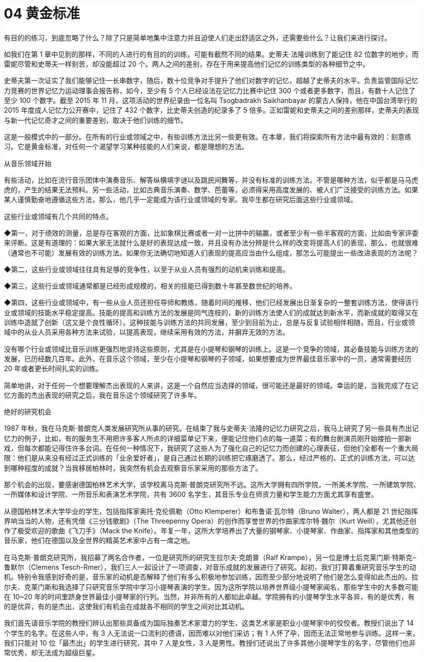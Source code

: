 # 04 黄金标准

有目的的练习，到底忽略了什么？除了只是简单地集中注意力并且迫使人们走出舒适区之外，还需要些什么？让我们来进行探讨。

如我们在第 1 章中见到的那样，不同的人进行的有目的的训练，可能有截然不同的结果。史蒂夫·法隆训练到了能记住 82 位数字的地步，而雷妮尽管和史蒂夫一样刻苦，却没能超过 20 个。两人之间的差别，存在于用来提高他们记忆的训练类型的各种细节之中。

史蒂夫第一次证实了我们能够记住一长串数字，随后，数十位竞争对手提升了他们对数字的记忆，超越了史蒂夫的水平。负责监管国际记忆力竞赛的世界记忆力运动理事会报告称，如今，至少有 5 个人已经设法在记忆力比赛中记住 300 个或者更多数字，而且，有数十人记住了至少 100 个数字。截至 2015 年 11 月，这项活动的世界纪录由一位名叫 Tsogbadrakh Saikhanbayar 的蒙古人保持，他在中国台湾举行的 2015 年度成人记忆力公开赛中，记住了 432 个数字，比史蒂夫创造的纪录多了 5 倍多。正如雷妮和史蒂夫之间的差别那样，史蒂夫的表现与新一代记忆奇才之间的重要差别，取决于他们训练的细节。

这是一般模式中的一部分。在所有的行业或领域之中，有些训练方法比另一些更有效。在本章，我们将探索所有方法中最有效的：刻意练习。它是黄金标准，对任何一个渴望学习某种技能的人们来说，都是理想的方法。

从音乐领域开始

有些活动，比如在流行音乐团体中演奏音乐、解答纵横填字谜以及跳民间舞等，并没有标准的训练方法。不管是哪种方法，似乎都是马马虎虎的，产生的结果无法预料。另一些活动，比如古典音乐演奏、数学、芭蕾等，必须得采用高度发展的、被人们广泛接受的训练方法。如果某人谨慎勤奋地遵循这些方法，那么，他几乎一定能成为该行业或领域的专家。我毕生都在研究后面这些行业或领域。

这些行业或领域有几个共同的特点。

◆第一，对于绩效的测量，总是存在客观的方面，比如象棋比赛或者一对一比拼中的输赢，或者至少有一些半客观的方面，比如由专家评委来评断。这是有道理的：如果大家无法就什么是好的表现达成一致，并且没有办法分辨是什么样的改变将提高人们的表现，那么，也就很难（通常也不可能）发展有效的训练方法。如果你无法确切地知道人们表现的提高应当由什么组成，那怎么可能提出一些改进表现的方法呢？

◆第二，这些行业或领域往往具有足够的竞争性，以至于从业人员有强烈的动机来训练和提高。

◆第三，这些行业或领域通常都是已经形成规模的，相关的技能已得到数十年甚至数世纪的培养。

◆第四，这些行业或领域中，有一些从业人员还担任导师和教练，随着时间的推移，他们已经发展出日渐复杂的一整套训练方法，使得该行业或领域的技能水平稳定提高。技能的提高和训练方法的发展是同气连枝的，新的训练方法使人们的成就达到新水平，而新成就的取得又在训练中造就了创新（这又是个良性循环）。这种技能与训练方法的共同发展，至少到目前为止，总是与反复试验相伴相随，而且，行业或领域中的从业人员采用各种方法来试验，以提高表现，继续采用有效的方法，并摒弃无效的方法。

没有哪个行业或领域比音乐训练更强烈地坚持这些原则，尤其是在小提琴和钢琴的训练上。这是一个竞争的领域，其必备技能与训练方法的发展，已历经数几百年。此外，在音乐这个领域，至少在小提琴和钢琴的子领域，如果想要成为世界最佳音乐家中的一员，通常需要经历 20 年或者更长时间扎实的训练。

简单地讲，对于任何一个想要理解杰出表现的人来讲，这是一个自然应当选择的领域，很可能还是最好的领域。幸运的是，当我完成了在记忆方面的杰出表现的研究之后，我在音乐这个领域研究了许多年。

绝好的研究机会

1987 年秋，我在马克斯·普朗克人类发展研究所从事的研究。在结束了我与史蒂夫·法隆的记忆力研究之后，我马上研究了另一些具有杰出记忆力的例子，比如，有的服务生不用把许多客人所点的详细菜单记下来，便能记住他们点的每一道菜；有的舞台剧演员刚开始接拍一部新戏，但每次都能记得住许多台词。在任何一种情况下，我研究了这些人为了强化自己的记忆力而创建的心理表征，但他们全都有一个重大局限：他们是从来没有经过正式训练的「业余爱好者」，是自己通过长期的训练把它琢磨透了。那么，经过严格的、正式的训练方法，可以达到哪种程度的成就？当我移居柏林时，我突然有机会去观察音乐家采用的那些方法了。

那个机会的出现，要感谢德国柏林艺术大学，该学校离马克斯·普朗克研究所不远。这所大学拥有四所学院，一所美术学院、一所建筑学院、一所媒体和设计学院、一所音乐和表演艺术学院，共有 3600 名学生，其音乐专业在师资力量和学生能力方面尤其享有盛誉。

从德国柏林艺术大学毕业的学生，包括指挥家奥托·克伦佩勒（Otto Klemperer）和布鲁诺·瓦尔特（Bruno Walter），两人都是 21 世纪指挥界响当当的人物，还有凭借《三分钱歌剧》（The Threepenny Opera）的创作而享誉世界的作曲家库尔特·魏尔（Kurt Weill），尤其他还创作了极受欢迎的歌曲《飞刀手》（Mack the Knife）。年复一年，这所大学培养出了大量的钢琴家、小提琴家、作曲家、指挥家和其他类型的音乐家，他们在德国以及全世界的精英艺术家中占有一席之地。

在马克斯·普朗克研究所，我招募了两名合作者，一位是研究所的研究生拉尔夫·克朗普（Ralf Krampe），另一位是博士后克莱门斯·特斯克–鲁默尔（Clemens Tesch-Rmer），我们三人一起设计了一项调查，对音乐成就的发展进行了研究。起初，我们打算着重研究音乐学生的动机。特别令我感到好奇的是，音乐家的动机是否解释了他们有多么积极地参加训练，因而至少部分地说明了他们是怎么变得如此杰出的。拉尔夫、克莱门斯和我选择了只研究音乐学院中学习小提琴表演的学生。因为这所学院以培养世界级小提琴家闻名，那些学生中的大多数可能在 10~20 年的时间里跻身世界最佳小提琴家的行列。当然，并非所有的人都如此卓越。学院拥有的小提琴学生水平各异，有的是优秀，有的是优异，有的是杰出，这使我们有机会在成就各不相同的学生之间对比其动机。

我们首先请音乐学院的教授们辨认出那些具备成为国际独奏艺术家潜力的学生，这类艺术家是职业小提琴家中的佼佼者。教授们说出了 14 个学生的名字。在这些人中，有 3 人无法说一口流利的德语，因而难以对他们采访；有 1 人怀了孕，因而无法正常地参与训练。这样一来，我们只能对 10 位「最杰出」的学生进行研究，其中 7 人是女性，3 人是男性。教授们还说出了许多其他小提琴学生的名字，尽管他们也非常优秀，却无法成为超级巨星。
